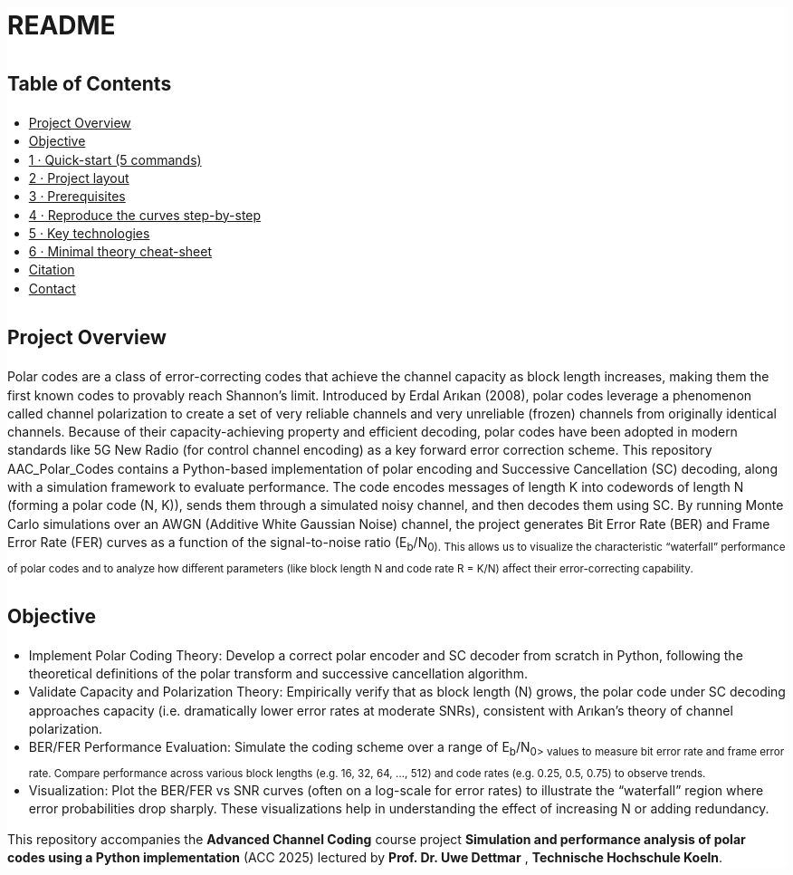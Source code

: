 # README

## Table of Contents
- [Project Overview](#project-overview)
- [Objective](#objective)
- [1 · Quick-start (5 commands)](#1--quick-start-5-commands)
- [2 · Project layout](#2--project-layout)
- [3 · Prerequisites](#3--prerequisites)
- [4 · Reproduce the curves step-by-step](#4--reproduce-the-curves-step-by-step)
- [5 · Key technologies](#5--key-technologies)
- [6 · Minimal theory cheat-sheet](#6--minimal-theory-cheat-sheet)
- [Citation](#citation)
- [Contact](#contact)

## Project Overview
Polar codes are a class of error-correcting codes that achieve the channel capacity as block length increases, making them the first known codes to provably reach Shannon’s limit. Introduced by Erdal Arıkan (2008), polar codes leverage a phenomenon called channel polarization to create a set of very reliable channels and very unreliable (frozen) channels from originally identical channels. Because of their capacity-achieving property and efficient decoding, polar codes have been adopted in modern standards like 5G New Radio (for control channel encoding) as a key forward error correction scheme. 
This repository AAC_Polar_Codes contains a Python-based implementation of polar encoding and Successive Cancellation (SC) decoding, along with a simulation framework to evaluate performance. The code encodes messages of length K into codewords of length N (forming a polar code (N, K)), sends them through a simulated noisy channel, and then decodes them using SC. By running Monte Carlo simulations over an AWGN (Additive White Gaussian Noise) channel, the project generates Bit Error Rate (BER) and Frame Error Rate (FER) curves as a function of the signal-to-noise ratio (E<sub>b</sub>/N<sub>0). This allows us to visualize the characteristic “waterfall” performance of polar codes and to analyze how different parameters (like block length N and code rate R = K/N) affect their error-correcting capability.


## Objective
- Implement Polar Coding Theory: Develop a correct polar encoder and SC decoder from scratch in Python, following the theoretical definitions of the polar transform and successive cancellation algorithm.
- Validate Capacity and Polarization Theory: Empirically verify that as block length (N) grows, the polar code under SC decoding approaches capacity (i.e. dramatically lower error rates at moderate SNRs), consistent with Arıkan’s theory of channel polarization.
- BER/FER Performance Evaluation: Simulate the coding scheme over a range of E<sub>b</sub>/N<sub>0> values to measure bit error rate and frame error rate. Compare performance across various block lengths (e.g. 16, 32, 64, …, 512) and code rates (e.g. 0.25, 0.5, 0.75) to observe trends.
- Visualization: Plot the BER/FER vs SNR curves (often on a log-scale for error rates) to illustrate the “waterfall” region where error probabilities drop sharply. These visualizations help in understanding the effect of increasing N or adding redundancy.

This repository accompanies the **Advanced Channel Coding** course project **Simulation and performance analysis of polar codes using a Python implementation** (ACC 2025) lectured by **Prof. Dr. Uwe Dettmar** , **Technische Hochschule Koeln**. 
